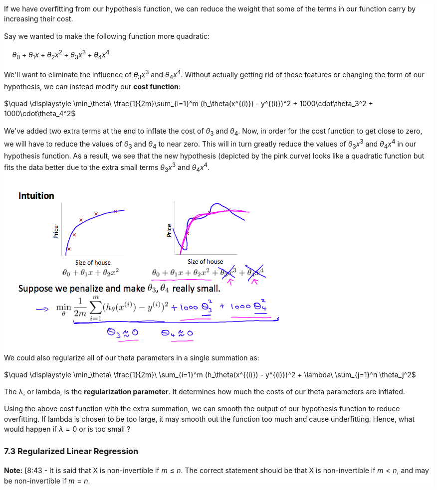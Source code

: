 If we have overfitting from our hypothesis function, we can reduce the weight that some of the terms in our function carry by increasing their cost.

Say we wanted to make the following function more quadratic:

$\quad \theta_0 + \theta_1x + \theta_2x^2 + \theta_3x^3 + \theta_4x^4$

We'll want to eliminate the influence of $\theta_3x^3$ and  $\theta_4x^4$. Without actually getting rid of these features or changing the form of our hypothesis, we can instead modify our  **cost function**:

$\quad \displaystyle \min_\theta\ \frac{1}{2m}\sum_{i=1}^m (h_\theta(x^{(i)}) - y^{(i)})^2 + 1000\cdot\theta_3^2 + 1000\cdot\theta_4^2$

We've added two extra terms at the end to inflate the cost of $\theta_3$ and  $\theta_4$​. Now, in order for the cost function to get close to zero, we will have to reduce the values of  $\theta_3$  and  $\theta_4$ to near zero. This will in turn greatly reduce the values of  $\theta_3x^3$ and  $\theta_4x^4$ in our hypothesis function. As a result, we see that the new hypothesis (depicted by the pink curve) looks like a quadratic function but fits the data better due to the extra small terms  $\theta_3x^3$ and  $\theta_4x^4$.

![](pictures/Screenshot-2016-11-15-08.53.32.png)

We could also regularize all of our theta parameters in a single summation as:

$\quad \displaystyle  \min_\theta\ \frac{1}{2m}\ \sum_{i=1}^m (h_\theta(x^{(i)}) - y^{(i)})^2 + \lambda\ \sum_{j=1}^n \theta_j^2$

The λ, or lambda, is the  **regularization parameter**. It determines how much the costs of our theta parameters are inflated.

Using the above cost function with the extra summation, we can smooth the output of our hypothesis function to reduce overfitting. If lambda is chosen to be too large, it may smooth out the function too much and cause underfitting. Hence, what would happen if  $\lambda = 0$ or is too small ?


### 7.3 Regularized Linear Regression

**Note:**  [8:43 - It is said that X is non-invertible if $m  \leq  n$. The correct statement should be that X is non-invertible if $m < n$, and may be non-invertible if $m = n$.
